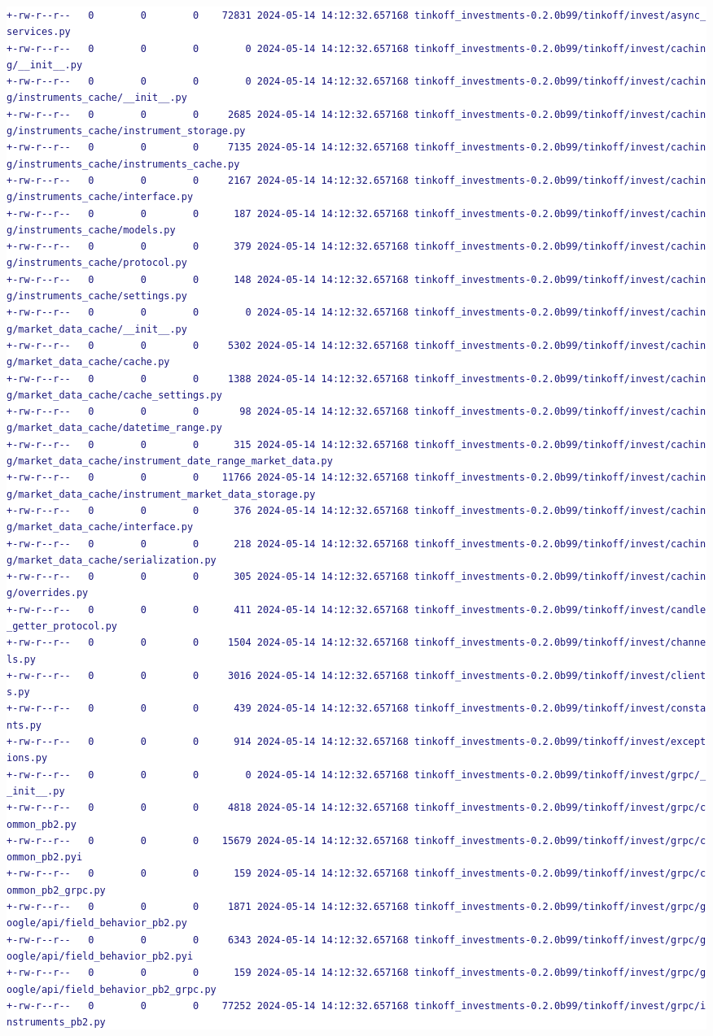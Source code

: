 ```diff
+-rw-r--r--   0        0        0    72831 2024-05-14 14:12:32.657168 tinkoff_investments-0.2.0b99/tinkoff/invest/async_services.py
+-rw-r--r--   0        0        0        0 2024-05-14 14:12:32.657168 tinkoff_investments-0.2.0b99/tinkoff/invest/caching/__init__.py
+-rw-r--r--   0        0        0        0 2024-05-14 14:12:32.657168 tinkoff_investments-0.2.0b99/tinkoff/invest/caching/instruments_cache/__init__.py
+-rw-r--r--   0        0        0     2685 2024-05-14 14:12:32.657168 tinkoff_investments-0.2.0b99/tinkoff/invest/caching/instruments_cache/instrument_storage.py
+-rw-r--r--   0        0        0     7135 2024-05-14 14:12:32.657168 tinkoff_investments-0.2.0b99/tinkoff/invest/caching/instruments_cache/instruments_cache.py
+-rw-r--r--   0        0        0     2167 2024-05-14 14:12:32.657168 tinkoff_investments-0.2.0b99/tinkoff/invest/caching/instruments_cache/interface.py
+-rw-r--r--   0        0        0      187 2024-05-14 14:12:32.657168 tinkoff_investments-0.2.0b99/tinkoff/invest/caching/instruments_cache/models.py
+-rw-r--r--   0        0        0      379 2024-05-14 14:12:32.657168 tinkoff_investments-0.2.0b99/tinkoff/invest/caching/instruments_cache/protocol.py
+-rw-r--r--   0        0        0      148 2024-05-14 14:12:32.657168 tinkoff_investments-0.2.0b99/tinkoff/invest/caching/instruments_cache/settings.py
+-rw-r--r--   0        0        0        0 2024-05-14 14:12:32.657168 tinkoff_investments-0.2.0b99/tinkoff/invest/caching/market_data_cache/__init__.py
+-rw-r--r--   0        0        0     5302 2024-05-14 14:12:32.657168 tinkoff_investments-0.2.0b99/tinkoff/invest/caching/market_data_cache/cache.py
+-rw-r--r--   0        0        0     1388 2024-05-14 14:12:32.657168 tinkoff_investments-0.2.0b99/tinkoff/invest/caching/market_data_cache/cache_settings.py
+-rw-r--r--   0        0        0       98 2024-05-14 14:12:32.657168 tinkoff_investments-0.2.0b99/tinkoff/invest/caching/market_data_cache/datetime_range.py
+-rw-r--r--   0        0        0      315 2024-05-14 14:12:32.657168 tinkoff_investments-0.2.0b99/tinkoff/invest/caching/market_data_cache/instrument_date_range_market_data.py
+-rw-r--r--   0        0        0    11766 2024-05-14 14:12:32.657168 tinkoff_investments-0.2.0b99/tinkoff/invest/caching/market_data_cache/instrument_market_data_storage.py
+-rw-r--r--   0        0        0      376 2024-05-14 14:12:32.657168 tinkoff_investments-0.2.0b99/tinkoff/invest/caching/market_data_cache/interface.py
+-rw-r--r--   0        0        0      218 2024-05-14 14:12:32.657168 tinkoff_investments-0.2.0b99/tinkoff/invest/caching/market_data_cache/serialization.py
+-rw-r--r--   0        0        0      305 2024-05-14 14:12:32.657168 tinkoff_investments-0.2.0b99/tinkoff/invest/caching/overrides.py
+-rw-r--r--   0        0        0      411 2024-05-14 14:12:32.657168 tinkoff_investments-0.2.0b99/tinkoff/invest/candle_getter_protocol.py
+-rw-r--r--   0        0        0     1504 2024-05-14 14:12:32.657168 tinkoff_investments-0.2.0b99/tinkoff/invest/channels.py
+-rw-r--r--   0        0        0     3016 2024-05-14 14:12:32.657168 tinkoff_investments-0.2.0b99/tinkoff/invest/clients.py
+-rw-r--r--   0        0        0      439 2024-05-14 14:12:32.657168 tinkoff_investments-0.2.0b99/tinkoff/invest/constants.py
+-rw-r--r--   0        0        0      914 2024-05-14 14:12:32.657168 tinkoff_investments-0.2.0b99/tinkoff/invest/exceptions.py
+-rw-r--r--   0        0        0        0 2024-05-14 14:12:32.657168 tinkoff_investments-0.2.0b99/tinkoff/invest/grpc/__init__.py
+-rw-r--r--   0        0        0     4818 2024-05-14 14:12:32.657168 tinkoff_investments-0.2.0b99/tinkoff/invest/grpc/common_pb2.py
+-rw-r--r--   0        0        0    15679 2024-05-14 14:12:32.657168 tinkoff_investments-0.2.0b99/tinkoff/invest/grpc/common_pb2.pyi
+-rw-r--r--   0        0        0      159 2024-05-14 14:12:32.657168 tinkoff_investments-0.2.0b99/tinkoff/invest/grpc/common_pb2_grpc.py
+-rw-r--r--   0        0        0     1871 2024-05-14 14:12:32.657168 tinkoff_investments-0.2.0b99/tinkoff/invest/grpc/google/api/field_behavior_pb2.py
+-rw-r--r--   0        0        0     6343 2024-05-14 14:12:32.657168 tinkoff_investments-0.2.0b99/tinkoff/invest/grpc/google/api/field_behavior_pb2.pyi
+-rw-r--r--   0        0        0      159 2024-05-14 14:12:32.657168 tinkoff_investments-0.2.0b99/tinkoff/invest/grpc/google/api/field_behavior_pb2_grpc.py
+-rw-r--r--   0        0        0    77252 2024-05-14 14:12:32.657168 tinkoff_investments-0.2.0b99/tinkoff/invest/grpc/instruments_pb2.py
```